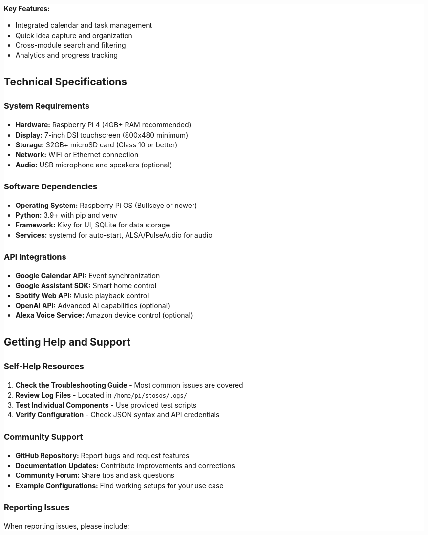**Key Features:**
- Integrated calendar and task management
- Quick idea capture and organization
- Cross-module search and filtering
- Analytics and progress tracking

## Technical Specifications

### System Requirements

- **Hardware:** Raspberry Pi 4 (4GB+ RAM recommended)
- **Display:** 7-inch DSI touchscreen (800x480 minimum)
- **Storage:** 32GB+ microSD card (Class 10 or better)
- **Network:** WiFi or Ethernet connection
- **Audio:** USB microphone and speakers (optional)

### Software Dependencies

- **Operating System:** Raspberry Pi OS (Bullseye or newer)
- **Python:** 3.9+ with pip and venv
- **Framework:** Kivy for UI, SQLite for data storage
- **Services:** systemd for auto-start, ALSA/PulseAudio for audio

### API Integrations

- **Google Calendar API:** Event synchronization
- **Google Assistant SDK:** Smart home control
- **Spotify Web API:** Music playback control
- **OpenAI API:** Advanced AI capabilities (optional)
- **Alexa Voice Service:** Amazon device control (optional)

## Getting Help and Support

### Self-Help Resources

1. **Check the Troubleshooting Guide** - Most common issues are covered
2. **Review Log Files** - Located in `/home/pi/stosos/logs/`
3. **Test Individual Components** - Use provided test scripts
4. **Verify Configuration** - Check JSON syntax and API credentials

### Community Support

- **GitHub Repository:** Report bugs and request features
- **Documentation Updates:** Contribute improvements and corrections
- **Community Forum:** Share tips and ask questions
- **Example Configurations:** Find working setups for your use case

### Reporting Issues

When reporting issues, please include:

